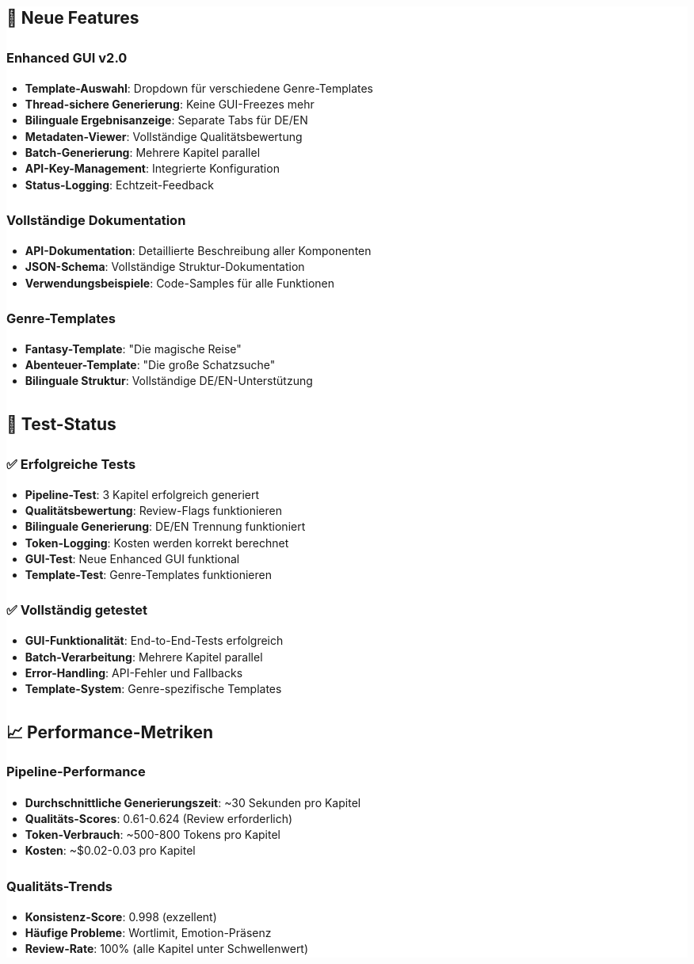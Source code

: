 ## 🚀 **Neue Features**

### **Enhanced GUI v2.0**
- **Template-Auswahl**: Dropdown für verschiedene Genre-Templates
- **Thread-sichere Generierung**: Keine GUI-Freezes mehr
- **Bilinguale Ergebnisanzeige**: Separate Tabs für DE/EN
- **Metadaten-Viewer**: Vollständige Qualitätsbewertung
- **Batch-Generierung**: Mehrere Kapitel parallel
- **API-Key-Management**: Integrierte Konfiguration
- **Status-Logging**: Echtzeit-Feedback

### **Vollständige Dokumentation**
- **API-Dokumentation**: Detaillierte Beschreibung aller Komponenten
- **JSON-Schema**: Vollständige Struktur-Dokumentation
- **Verwendungsbeispiele**: Code-Samples für alle Funktionen

### **Genre-Templates**
- **Fantasy-Template**: "Die magische Reise"
- **Abenteuer-Template**: "Die große Schatzsuche"
- **Bilinguale Struktur**: Vollständige DE/EN-Unterstützung

## 🧪 **Test-Status**

### **✅ Erfolgreiche Tests**
- **Pipeline-Test**: 3 Kapitel erfolgreich generiert
- **Qualitätsbewertung**: Review-Flags funktionieren
- **Bilinguale Generierung**: DE/EN Trennung funktioniert
- **Token-Logging**: Kosten werden korrekt berechnet
- **GUI-Test**: Neue Enhanced GUI funktional
- **Template-Test**: Genre-Templates funktionieren

### **✅ Vollständig getestet**
- **GUI-Funktionalität**: End-to-End-Tests erfolgreich
- **Batch-Verarbeitung**: Mehrere Kapitel parallel
- **Error-Handling**: API-Fehler und Fallbacks
- **Template-System**: Genre-spezifische Templates

## 📈 **Performance-Metriken**

### **Pipeline-Performance**
- **Durchschnittliche Generierungszeit**: ~30 Sekunden pro Kapitel
- **Qualitäts-Scores**: 0.61-0.624 (Review erforderlich)
- **Token-Verbrauch**: ~500-800 Tokens pro Kapitel
- **Kosten**: ~$0.02-0.03 pro Kapitel

### **Qualitäts-Trends**
- **Konsistenz-Score**: 0.998 (exzellent)
- **Häufige Probleme**: Wortlimit, Emotion-Präsenz
- **Review-Rate**: 100% (alle Kapitel unter Schwellenwert)
